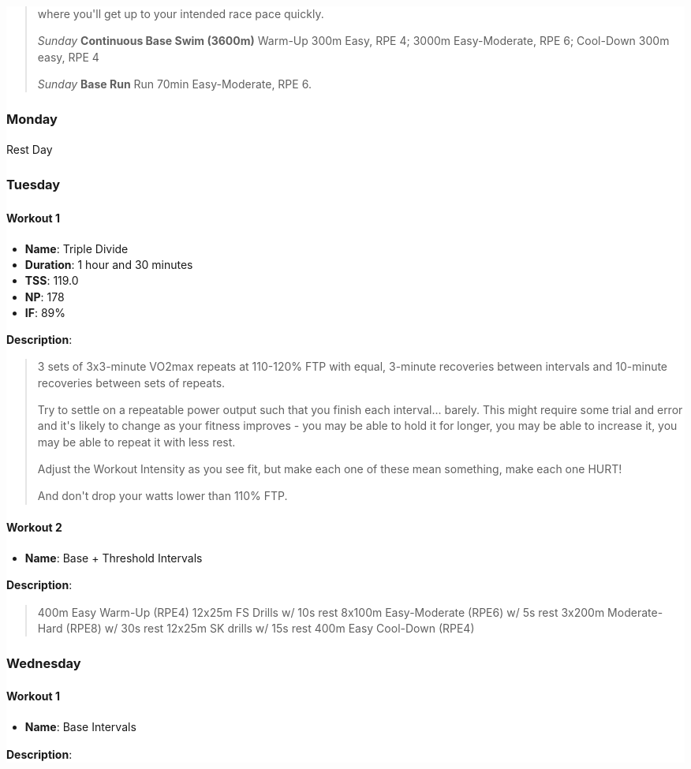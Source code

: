 > where you'll get up to your intended race pace quickly.
> 
> _Sunday_ **Continuous Base Swim (3600m)** Warm-Up 300m Easy, RPE 4; 3000m
> Easy-Moderate, RPE 6; Cool-Down 300m easy, RPE 4
> 
> _Sunday_ **Base Run** Run 70min Easy-Moderate, RPE 6.

### Monday 

Rest Day


### Tuesday 

#### Workout 1
* **Name**: Triple Divide
* **Duration**: 1 hour and 30 minutes
* **TSS**: 119.0
* **NP**: 178
* **IF**: 89%

**Description**:

> 3 sets of 3x3-minute VO2max repeats at 110-120% FTP with equal, 3-minute
> recoveries between intervals and 10-minute recoveries between sets of repeats.
> 
> Try to settle on a repeatable power output such that you finish each
> interval... barely. This might require some trial and error and it's likely to
> change as your fitness improves - you may be able to hold it for longer, you
> may be able to increase it, you may be able to repeat it with less rest.
> 
> Adjust the Workout Intensity as you see fit, but make each one of these mean
> something, make each one HURT!
> 
> And don't drop your watts lower than 110% FTP.

#### Workout 2
* **Name**: Base + Threshold Intervals


**Description**:

> 400m Easy Warm-Up (RPE4) 12x25m FS Drills w/ 10s rest 8x100m Easy-Moderate
> (RPE6) w/ 5s rest 3x200m Moderate-Hard (RPE8) w/ 30s rest 12x25m SK drills w/
> 15s rest 400m Easy Cool-Down (RPE4)


### Wednesday 

#### Workout 1
* **Name**: Base Intervals


**Description**:
